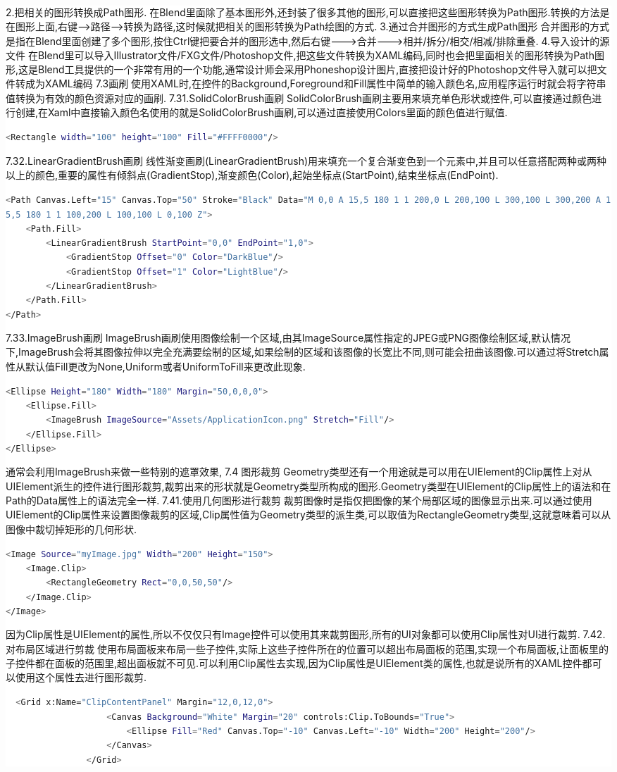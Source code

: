 2.把相关的图形转换成Path图形.
在Blend里面除了基本图形外,还封装了很多其他的图形,可以直接把这些图形转换为Path图形.转换的方法是在图形上面,右键——>路径——>转换为路径,这时候就把相关的图形转换为Path绘图的方式.
3.通过合并图形的方式生成Path图形
合并图形的方式是指在Blend里面创建了多个图形,按住Ctrl键把要合并的图形选中,然后右键--->合并--->相并/拆分/相交/相减/排除重叠.
4.导入设计的源文件
在Blend里可以导入Illustrator文件/FXG文件/Photoshop文件,把这些文件转换为XAML编码,同时也会把里面相关的图形转换为Path图形,这是Blend工具提供的一个非常有用的一个功能,通常设计师会采用Phoneshop设计图片,直接把设计好的Photoshop文件导入就可以把文件转成为XAML编码
7.3画刷
使用XAML时,在控件的Background,Foreground和Fill属性中简单的输入颜色名,应用程序运行时就会将字符串值转换为有效的颜色资源对应的画刷.
7.31.SolidColorBrush画刷
SolidColorBrush画刷主要用来填充单色形状或控件,可以直接通过颜色进行创建,在Xaml中直接输入颜色名使用的就是SolidColorBrush画刷,可以通过直接使用Colors里面的颜色值进行赋值.
``` bash
<Rectangle width="100" height="100" Fill="#FFFF0000"/>
```
7.32.LinearGradientBrush画刷
线性渐变画刷(LinearGradientBrush)用来填充一个复合渐变色到一个元素中,并且可以任意搭配两种或两种以上的颜色,重要的属性有倾斜点(GradientStop),渐变颜色(Color),起始坐标点(StartPoint),结束坐标点(EndPoint).
``` bash
<Path Canvas.Left="15" Canvas.Top="50" Stroke="Black" Data="M 0,0 A 15,5 180 1 1 200,0 L 200,100 L 300,100 L 300,200 A 15,5 180 1 1 100,200 L 100,100 L 0,100 Z">
	<Path.Fill>
		<LinearGradientBrush StartPoint="0,0" EndPoint="1,0">
			<GradientStop Offset="0" Color="DarkBlue"/>
			<GradientStop Offset="1" Color="LightBlue"/>
		</LinearGradientBrush>
	</Path.Fill>
</Path>
```
7.33.ImageBrush画刷
ImageBrush画刷使用图像绘制一个区域,由其ImageSource属性指定的JPEG或PNG图像绘制区域,默认情况下,ImageBrush会将其图像拉伸以完全充满要绘制的区域,如果绘制的区域和该图像的长宽比不同,则可能会扭曲该图像.可以通过将Stretch属性从默认值Fill更改为None,Uniform或者UniformToFill来更改此现象.
``` bash
<Ellipse Height="180" Width="180" Margin="50,0,0,0">
	<Ellipse.Fill>
		<ImageBrush ImageSource="Assets/ApplicationIcon.png" Stretch="Fill"/>
	</Ellipse.Fill>
</Ellipse>
```
通常会利用ImageBrush来做一些特别的遮罩效果,
7.4 图形裁剪
Geometry类型还有一个用途就是可以用在UIElement的Clip属性上对从UIElement派生的控件进行图形裁剪,裁剪出来的形状就是Geometry类型所构成的图形.Geometry类型在UIElement的Clip属性上的语法和在Path的Data属性上的语法完全一样.
7.41.使用几何图形进行裁剪
裁剪图像时是指仅把图像的某个局部区域的图像显示出来.可以通过使用UIElement的Clip属性来设置图像裁剪的区域,Clip属性值为Geometry类型的派生类,可以取值为RectangleGeometry类型,这就意味着可以从图像中裁切掉矩形的几何形状.
``` bash
<Image Source="myImage.jpg" Width="200" Height="150">
	<Image.Clip>
		<RectangleGeometry Rect="0,0,50,50"/>
	</Image.Clip>
</Image>
```
因为Clip属性是UIElement的属性,所以不仅仅只有Image控件可以使用其来裁剪图形,所有的UI对象都可以使用Clip属性对UI进行裁剪.
7.42.对布局区域进行剪裁
使用布局面板来布局一些子控件,实际上这些子控件所在的位置可以超出布局面板的范围,实现一个布局面板,让面板里的子控件都在面板的范围里,超出面板就不可见.可以利用Clip属性去实现,因为Clip属性是UIElement类的属性,也就是说所有的XAML控件都可以使用这个属性去进行图形裁剪.
``` bash
  <Grid x:Name="ClipContentPanel" Margin="12,0,12,0">
                    <Canvas Background="White" Margin="20" controls:Clip.ToBounds="True">
                        <Ellipse Fill="Red" Canvas.Top="-10" Canvas.Left="-10" Width="200" Height="200"/>
                    </Canvas>
                </Grid>

```